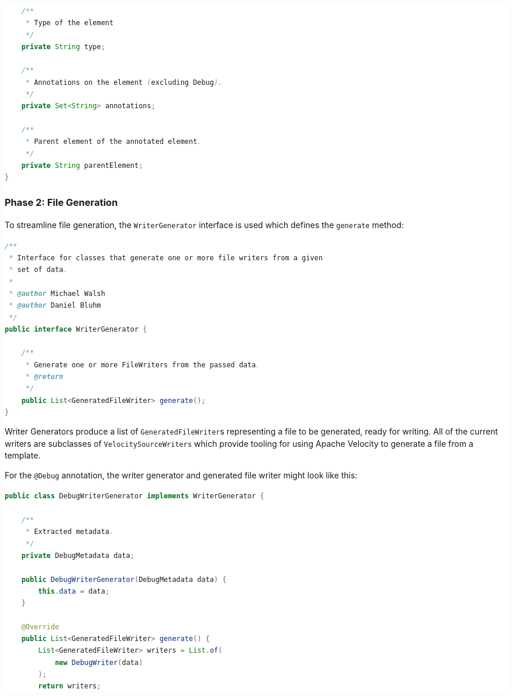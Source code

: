 ```java
	/**
	 * Type of the element
	 */
	private String type;

	/**
	 * Annotations on the element (excluding Debug).
	 */
	private Set<String> annotations;

	/**
	 * Parent element of the annotated element.
	 */
	private String parentElement;
}
```

### Phase 2: File Generation

To streamline file generation, the `WriterGenerator` interface is used which
defines the `generate` method:

```java
/**
 * Interface for classes that generate one or more file writers from a given
 * set of data.
 *
 * @author Michael Walsh
 * @author Daniel Bluhm
 */
public interface WriterGenerator {

	/**
	 * Generate one or more FileWriters from the passed data.
	 * @return
	 */
	public List<GeneratedFileWriter> generate();
}
```

Writer Generators produce a list of `GeneratedFileWriter`s representing a file
to be generated, ready for writing. All of the current writers are subclasses of
`VelocitySourceWriters` which provide tooling for using Apache Velocity to
generate a file from a template.

For the `@Debug` annotation, the writer generator and generated file writer
might look like this:

```java
public class DebugWriterGenerator implements WriterGenerator {

	/**
	 * Extracted metadata.
	 */
	private DebugMetadata data;

	public DebugWriterGenerator(DebugMetadata data) {
		this.data = data;
	}

	@Override
	public List<GeneratedFileWriter> generate() {
		List<GeneratedFileWriter> writers = List.of(
			new DebugWriter(data)
		);
		return writers;
```